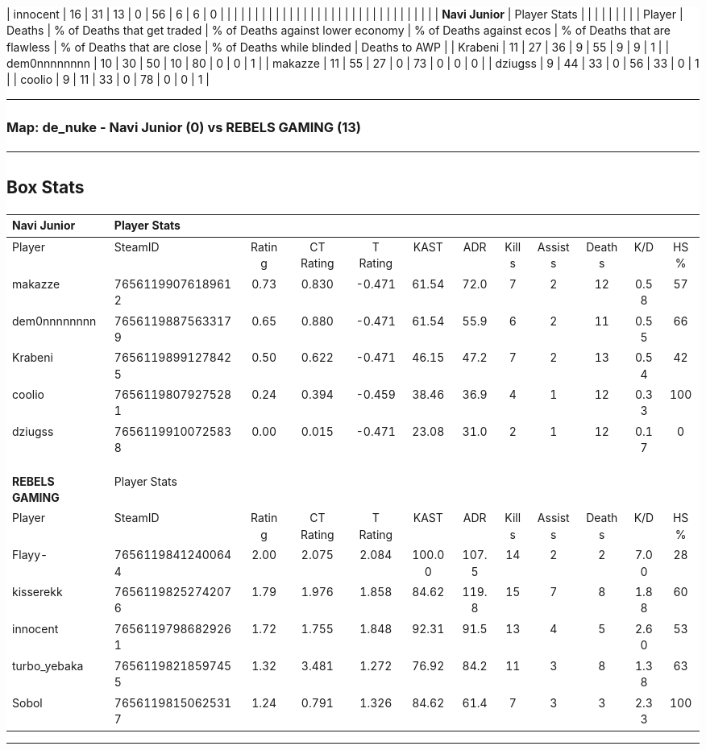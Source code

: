 | innocent          |      16      |             31              |                13                 |            0             |              56               |             6              |             6             |       0       |
|                   |              |                             |                                   |                          |                               |                            |                           |               |
|                   |              |                             |                                   |                          |                               |                            |                           |               |
|                   |              |                             |                                   |                          |                               |                            |                           |               |
| **Navi Junior**   | Player Stats |                             |                                   |                          |                               |                            |                           |               |
| Player            |    Deaths    | % of Deaths that get traded | % of Deaths against lower economy | % of Deaths against ecos | % of Deaths that are flawless | % of Deaths that are close | % of Deaths while blinded | Deaths to AWP |
| Krabeni           |      11      |             27              |                36                 |            9             |              55               |             9              |             9             |       1       |
| dem0nnnnnnnn      |      10      |             30              |                50                 |            10            |              80               |             0              |             0             |       1       |
| makazze           |      11      |             55              |                27                 |            0             |              73               |             0              |             0             |       0       |
| dziugss           |      9       |             44              |                33                 |            0             |              56               |             33             |             0             |       1       |
| coolio            |      9       |             11              |                33                 |            0             |              78               |             0              |             0             |       1       |

---  

### **Map**: de_nuke - Navi Junior (0) vs REBELS GAMING (13)  
---  

## Box Stats  

| **Navi Junior**   | Player Stats      |        |           |          |        |       |       |         |        |      |     |
| :- | :- | :-: | :-: | :-: | :-: | :-: | :-: | :-: | :-: | :-: | :-: |
| Player            | SteamID           | Rating | CT Rating | T Rating |  KAST  |  ADR  | Kills | Assists | Deaths | K/D  | HS% |
| makazze           | 76561199076189612 |  0.73  |   0.830   |  -0.471  | 61.54  | 72.0  |   7   |    2    |   12   | 0.58 | 57  |
| dem0nnnnnnnn      | 76561198875633179 |  0.65  |   0.880   |  -0.471  | 61.54  | 55.9  |   6   |    2    |   11   | 0.55 | 66  |
| Krabeni           | 76561198991278425 |  0.50  |   0.622   |  -0.471  | 46.15  | 47.2  |   7   |    2    |   13   | 0.54 | 42  |
| coolio            | 76561198079275281 |  0.24  |   0.394   |  -0.459  | 38.46  | 36.9  |   4   |    1    |   12   | 0.33 | 100 |
| dziugss           | 76561199100725838 |  0.00  |   0.015   |  -0.471  | 23.08  | 31.0  |   2   |    1    |   12   | 0.17 |  0  |
|                   |                   |        |           |          |        |       |       |         |        |      |     |
|                   |                   |        |           |          |        |       |       |         |        |      |     |
|                   |                   |        |           |          |        |       |       |         |        |      |     |
| **REBELS GAMING** | Player Stats      |        |           |          |        |       |       |         |        |      |     |
| Player            | SteamID           | Rating | CT Rating | T Rating |  KAST  |  ADR  | Kills | Assists | Deaths | K/D  | HS% |
| Flayy-            | 76561198412400644 |  2.00  |   2.075   |  2.084   | 100.00 | 107.5 |  14   |    2    |   2    | 7.00 | 28  |
| kisserekk         | 76561198252742076 |  1.79  |   1.976   |  1.858   | 84.62  | 119.8 |  15   |    7    |   8    | 1.88 | 60  |
| innocent          | 76561197986829261 |  1.72  |   1.755   |  1.848   | 92.31  | 91.5  |  13   |    4    |   5    | 2.60 | 53  |
| turbo_yebaka      | 76561198218597455 |  1.32  |   3.481   |  1.272   | 76.92  | 84.2  |  11   |    3    |   8    | 1.38 | 63  |
| Sobol             | 76561198150625317 |  1.24  |   0.791   |  1.326   | 84.62  | 61.4  |   7   |    3    |   3    | 2.33 | 100 |
---  

